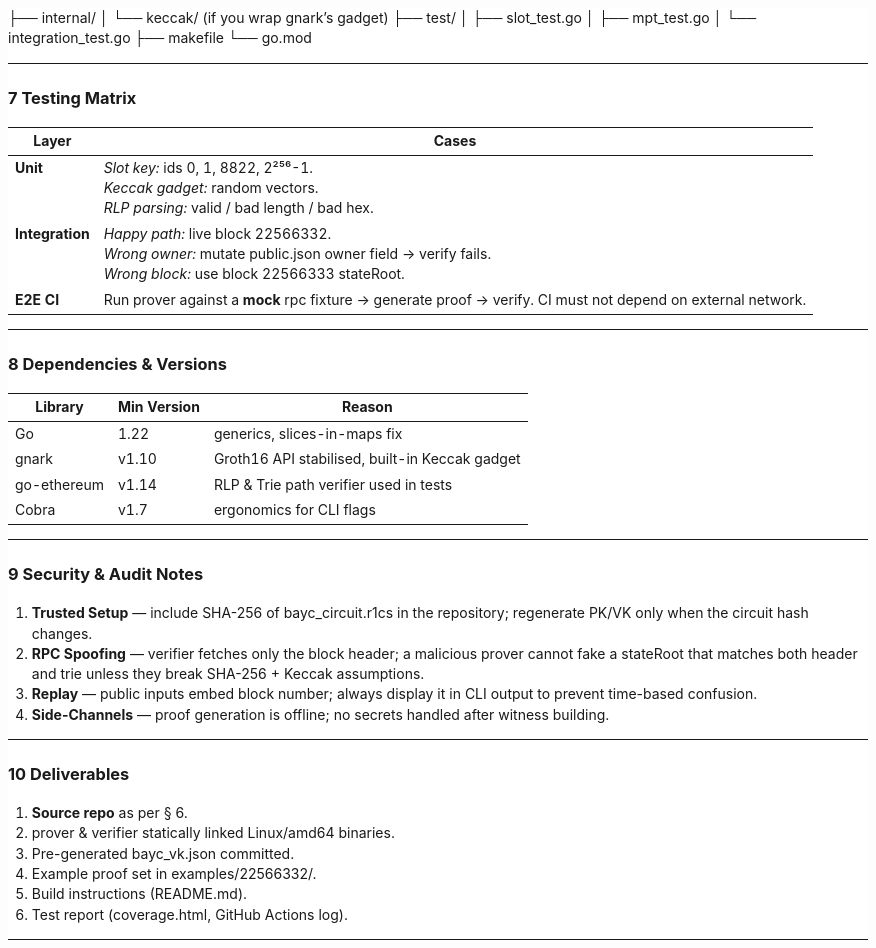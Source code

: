 ├── internal/
│   └── keccak/         (if you wrap gnark’s gadget)
├── test/
│   ├── slot_test.go
│   ├── mpt_test.go
│   └── integration_test.go
├── makefile
└── go.mod


---

### 7  Testing Matrix

| Layer           | Cases                                                                                                                                                   |
| --------------- | ------------------------------------------------------------------------------------------------------------------------------------------------------- |
| **Unit**        | *Slot key:* ids 0, 1, 8822, 2²⁵⁶-1.<br>*Keccak gadget:* random vectors.<br>*RLP parsing:* valid / bad length / bad hex.                               |
| **Integration** | *Happy path:* live block 22566332.<br>*Wrong owner:* mutate public.json owner field → verify fails.<br>*Wrong block:* use block 22566333 stateRoot. |
| **E2E CI**      | Run prover against a **mock** rpc fixture → generate proof → verify. CI must not depend on external network.                                            |

---

### 8  Dependencies & Versions

| Library     | Min Version | Reason                                         |
| ----------- | ----------- | ---------------------------------------------- |
| Go          | 1.22        | generics, slices-in-maps fix                   |
| gnark       | v1.10       | Groth16 API stabilised, built-in Keccak gadget |
| go-ethereum | v1.14       | RLP & Trie path verifier used in tests         |
| Cobra       | v1.7        | ergonomics for CLI flags                       |

---

### 9  Security & Audit Notes

1. **Trusted Setup** — include SHA-256 of bayc_circuit.r1cs in the repository; regenerate PK/VK only when the circuit hash changes.
2. **RPC Spoofing** — verifier fetches only the block header; a malicious prover cannot fake a stateRoot that matches both header and trie unless they break SHA-256 + Keccak assumptions.
3. **Replay** — public inputs embed block number; always display it in CLI output to prevent time-based confusion.
4. **Side-Channels** — proof generation is offline; no secrets handled after witness building.

---

### 10  Deliverables

1. **Source repo** as per § 6.
2. prover & verifier statically linked Linux/amd64 binaries.
3. Pre-generated bayc_vk.json committed.
4. Example proof set in examples/22566332/.
5. Build instructions (README.md).
6. Test report (coverage.html, GitHub Actions log).

---